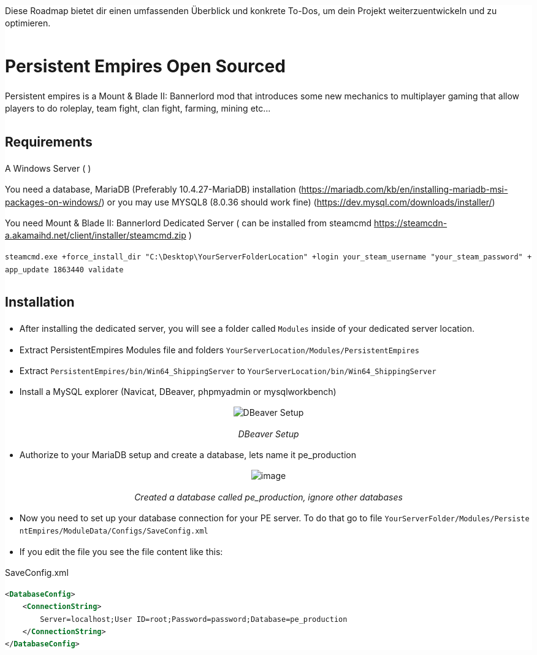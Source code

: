 Diese Roadmap bietet dir einen umfassenden Überblick und konkrete To-Dos, um dein Projekt weiterzuentwickeln und zu optimieren.


# Persistent Empires Open Sourced

Persistent empires is a Mount & Blade II: Bannerlord mod that introduces some new mechanics to multiplayer gaming that allow players to do roleplay, team fight, clan fight, farming, mining etc...

## Requirements

A Windows Server ( )

You need a database, MariaDB (Preferably 10.4.27-MariaDB) installation (https://mariadb.com/kb/en/installing-mariadb-msi-packages-on-windows/)
or you may use MYSQL8 (8.0.36 should work fine) (https://dev.mysql.com/downloads/installer/)

You need Mount & Blade II: Bannerlord Dedicated Server ( can be installed from steamcmd https://steamcdn-a.akamaihd.net/client/installer/steamcmd.zip )

`steamcmd.exe +force_install_dir "C:\Desktop\YourServerFolderLocation" +login your_steam_username "your_steam_password" +app_update 1863440 validate`

## Installation

- After installing the dedicated server, you will see a folder called `Modules` inside of your dedicated server location.

- Extract PersistentEmpires Modules file and folders `YourServerLocation/Modules/PersistentEmpires`

- Extract `PersistentEmpires/bin/Win64_ShippingServer` to `YourServerLocation/bin/Win64_ShippingServer`

- Install a MySQL explorer (Navicat, DBeaver, phpmyadmin or mysqlworkbench)

<p align="center">
  <img src="https://github.com/Heavybob/PersistentEmpires-OpenSourced/assets/4519067/e83817b5-a4e7-44a3-81c0-bb099206452a" alt="DBeaver Setup">
</p>
<p align="center"><em>DBeaver Setup</em></p>

- Authorize to your MariaDB setup and create a database, lets name it pe_production

<p align="center">
  <img src="https://github.com/Heavybob/PersistentEmpires-OpenSourced/assets/4519067/a7c801f7-92a7-430b-a77d-7ee90d3dcff5" alt="image">
</p>
<p align="center"><em>Created a database called pe_production, ignore other databases</em></p>

- Now you need to set up your database connection for your PE server. To do that go to file
`YourServerFolder/Modules/PersistentEmpires/ModuleData/Configs/SaveConfig.xml`

- If you edit the file you see the file content like this:

SaveConfig.xml
```xml
<DatabaseConfig>
	<ConnectionString>
		Server=localhost;User ID=root;Password=password;Database=pe_production
	</ConnectionString>
</DatabaseConfig>
```
